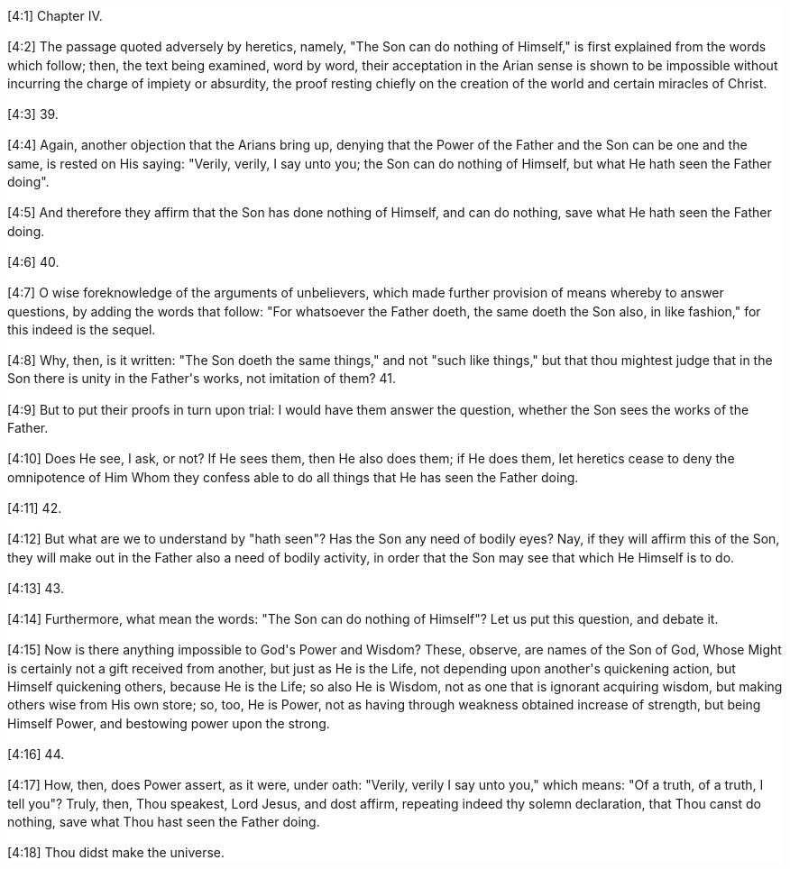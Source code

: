 [4:1] Chapter IV.

[4:2] The passage quoted adversely by heretics, namely, "The Son can do nothing of Himself," is first explained from the words which follow; then, the text being examined, word by word, their acceptation in the Arian sense is shown to be impossible without incurring the charge of impiety or absurdity, the proof resting chiefly on the creation of the world and certain miracles of Christ.

[4:3] 39.

[4:4] Again, another objection that the Arians bring up, denying that the Power of the Father and the Son can be one and the same, is rested on His saying: "Verily, verily, I say unto you; the Son can do nothing of Himself, but what He hath seen the Father doing".

[4:5] And therefore they affirm that the Son has done nothing of Himself, and can do nothing, save what He hath seen the Father doing.

[4:6] 40.

[4:7] O wise foreknowledge of the arguments of unbelievers, which made further provision of means whereby to answer questions, by adding the words that follow: "For whatsoever the Father doeth, the same doeth the Son also, in like fashion," for this indeed is the sequel.

[4:8] Why, then, is it written: "The Son doeth the same things," and not "such like things," but that thou mightest judge that in the Son there is unity in the Father's works, not imitation of them?  41.

[4:9] But to put their proofs in turn upon trial: I would have them answer the question, whether the Son sees the works of the Father.

[4:10] Does He see, I ask, or not? If He sees them, then He also does them; if He does them, let heretics cease to deny the omnipotence of Him Whom they confess able to do all things that He has seen the Father doing.

[4:11] 42.

[4:12] But what are we to understand by "hath seen"? Has the Son any need of bodily eyes? Nay, if they will affirm this of the Son, they will make out in the Father also a need of bodily activity, in order that the Son may see that which He Himself is to do.

[4:13] 43.

[4:14] Furthermore, what mean the words: "The Son can do nothing of Himself"? Let us put this question, and debate it.

[4:15] Now is there anything impossible to God's Power and Wisdom? These, observe, are names of the Son of God, Whose Might is certainly not a gift received from another, but just as He is the Life, not depending upon another's quickening action, but Himself quickening others, because He is the Life; so also He is Wisdom, not as one that is ignorant acquiring wisdom, but making others wise from His own store; so, too, He is Power, not as having through weakness obtained increase of strength, but being Himself Power, and bestowing power upon the strong.

[4:16] 44.

[4:17] How, then, does Power assert, as it were, under oath: "Verily, verily I say unto you," which means: "Of a truth, of a truth, I tell you"? Truly, then, Thou speakest, Lord Jesus, and dost affirm, repeating indeed thy solemn declaration, that Thou canst do nothing, save what Thou hast seen the Father doing.

[4:18] Thou didst make the universe.
